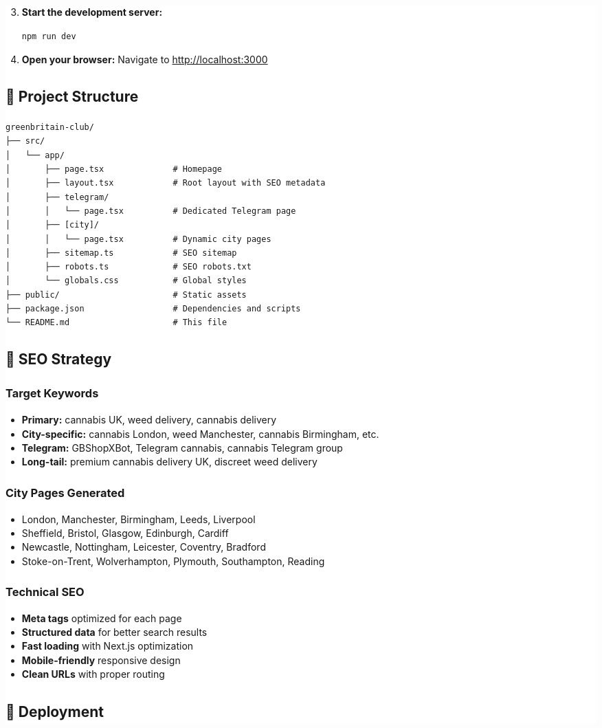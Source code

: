 3. **Start the development server:**
   ```bash
   npm run dev
   ```

4. **Open your browser:**
   Navigate to [http://localhost:3000](http://localhost:3000)

## 📁 Project Structure

```
greenbritain-club/
├── src/
│   └── app/
│       ├── page.tsx              # Homepage
│       ├── layout.tsx            # Root layout with SEO metadata
│       ├── telegram/
│       │   └── page.tsx          # Dedicated Telegram page
│       ├── [city]/
│       │   └── page.tsx          # Dynamic city pages
│       ├── sitemap.ts            # SEO sitemap
│       ├── robots.ts             # SEO robots.txt
│       └── globals.css           # Global styles
├── public/                       # Static assets
├── package.json                  # Dependencies and scripts
└── README.md                     # This file
```

## 🎯 SEO Strategy

### Target Keywords
- **Primary:** cannabis UK, weed delivery, cannabis delivery
- **City-specific:** cannabis London, weed Manchester, cannabis Birmingham, etc.
- **Telegram:** GBShopXBot, Telegram cannabis, cannabis Telegram group
- **Long-tail:** premium cannabis delivery UK, discreet weed delivery

### City Pages Generated
- London, Manchester, Birmingham, Leeds, Liverpool
- Sheffield, Bristol, Glasgow, Edinburgh, Cardiff
- Newcastle, Nottingham, Leicester, Coventry, Bradford
- Stoke-on-Trent, Wolverhampton, Plymouth, Southampton, Reading

### Technical SEO
- **Meta tags** optimized for each page
- **Structured data** for better search results
- **Fast loading** with Next.js optimization
- **Mobile-friendly** responsive design
- **Clean URLs** with proper routing

## 🚀 Deployment
